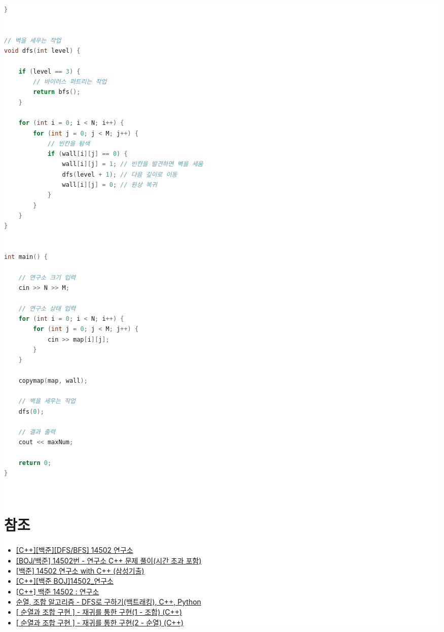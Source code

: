 ~~~c++
}


// 벽을 세우는 작업
void dfs(int level) {

	if (level == 3) {
		// 바이러스 퍼트리는 작업
		return bfs();
	}

	for (int i = 0; i < N; i++) {
		for (int j = 0; j < M; j++) {
			// 빈칸을 탐색
			if (wall[i][j] == 0) {
				wall[i][j] = 1; // 빈칸을 발견하면 벽을 세움 
				dfs(level + 1); // 다음 깊이로 이동
				wall[i][j] = 0; // 원상 복귀
			}
		}
	}
}


int main() {

	// 연구소 크기 입력
	cin >> N >> M;

	// 연구소 상태 입력
	for (int i = 0; i < N; i++) {
		for (int j = 0; j < M; j++) {
			cin >> map[i][j];
		}
	}

	copymap(map, wall);

	// 벽을 세우는 작업
	dfs(0);

	// 결과 출력
	cout << maxNum;

	return 0;
}
~~~

<br>

# 참조
- [[C++][백준][DFS/BFS] 14502 연구소](https://code-kh-studio.tistory.com/78)
- [[BOJ/백준] 14502번 - 연구소 C++ 문제 풀이(시간 초과 포함)](https://salon.tistory.com/73)
- [[백준] 14502 연구소 with C++ (삼성기출)](https://colorful-palette.tistory.com/94)
- [[C++][백준 BOJ]14502_연구소](https://jaekwan.tistory.com/21)
- [[C++] 백준 14502 : 연구소](https://velog.io/@lamknh/C-%EB%B0%B1%EC%A4%80-14502-%EC%97%B0%EA%B5%AC%EC%86%8C)
- [순열, 조합 알고리즘 - DFS로 구하기(백트래킹), C++, Python](https://paris-in-the-rain.tistory.com/35)
- [[ 순열과 조합 구현 ] - 재귀를 통한 구현(1 - 조합) (C++)](https://yabmoons.tistory.com/99)
- [[ 순열과 조합 구현 ] - 재귀를 통한 구현(2 - 순열) (C++)](https://yabmoons.tistory.com/100)